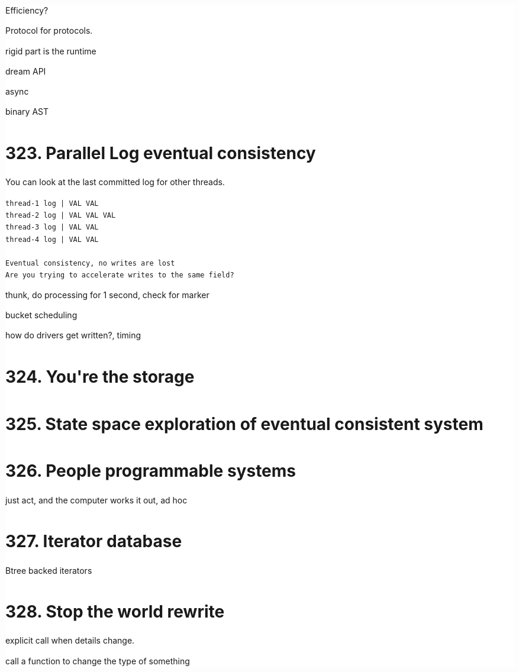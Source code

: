 Efficiency?

Protocol for protocols.

rigid part is the runtime

dream API

async

binary AST

# 323. Parallel Log eventual consistency

You can look at the last committed log for other threads.

```
thread-1 log | VAL VAL
thread-2 log | VAL VAL VAL
thread-3 log | VAL VAL
thread-4 log | VAL VAL

Eventual consistency, no writes are lost
Are you trying to accelerate writes to the same field?
```



thunk, do processing for 1 second, check for marker

bucket scheduling

how do drivers get written?, timing

# 324. You're the storage

# 325. State space exploration of eventual consistent system

# 326. People programmable systems

just act, and the computer works it out, ad hoc

# 327. Iterator database

Btree backed iterators

# 328. Stop the world rewrite

explicit call when details change.

call a function to change the type of something
